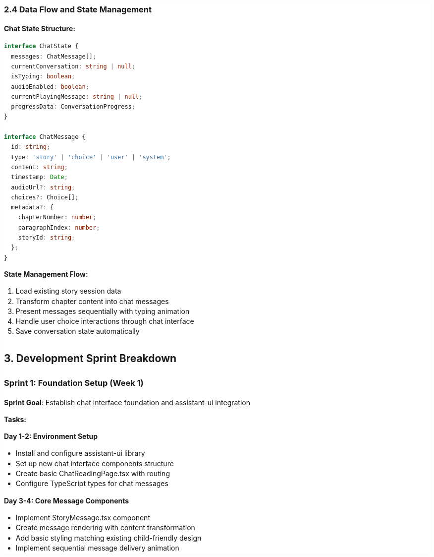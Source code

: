### 2.4 Data Flow and State Management

**Chat State Structure:**
```typescript
interface ChatState {
  messages: ChatMessage[];
  currentConversation: string | null;
  isTyping: boolean;
  audioEnabled: boolean;
  currentPlayingMessage: string | null;
  progressData: ConversationProgress;
}

interface ChatMessage {
  id: string;
  type: 'story' | 'choice' | 'user' | 'system';
  content: string;
  timestamp: Date;
  audioUrl?: string;
  choices?: Choice[];
  metadata?: {
    chapterNumber: number;
    paragraphIndex: number;
    storyId: string;
  };
}
```

**State Management Flow:**
1. Load existing story session data
2. Transform chapter content into chat messages
3. Present messages sequentially with typing animation
4. Handle user choice interactions through chat interface
5. Save conversation state automatically

## 3. Development Sprint Breakdown

### Sprint 1: Foundation Setup (Week 1)

**Sprint Goal**: Establish chat interface foundation and assistant-ui integration

**Tasks:**

**Day 1-2: Environment Setup**
- Install and configure assistant-ui library
- Set up new chat interface components structure
- Create basic ChatReadingPage.tsx with routing
- Configure TypeScript types for chat messages

**Day 3-4: Core Message Components**
- Implement StoryMessage.tsx component
- Create message rendering with content transformation
- Add basic styling matching existing child-friendly design
- Implement sequential message delivery animation
